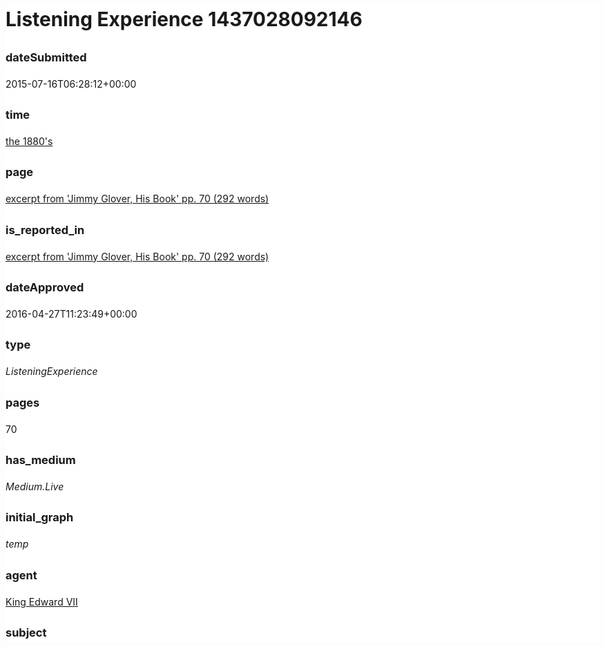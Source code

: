 # Listening Experience 1437028092146

### dateSubmitted


2015-07-16T06:28:12+00:00

### time


[the 1880's](#the-1880's)

### page


[excerpt from 'Jimmy Glover, His Book' pp. 70 (292 words)](#excerpt-from-'Jimmy-Glover-His-Book'-pp.-70-(292-words))

### is_reported_in


[excerpt from 'Jimmy Glover, His Book' pp. 70 (292 words)](#excerpt-from-'Jimmy-Glover-His-Book'-pp.-70-(292-words))

### dateApproved


2016-04-27T11:23:49+00:00

### type


*ListeningExperience*

### pages


70

### has_medium


*Medium.Live*

### initial_graph


*temp*

### agent


[King Edward VII](#King-Edward-VII)

### subject
